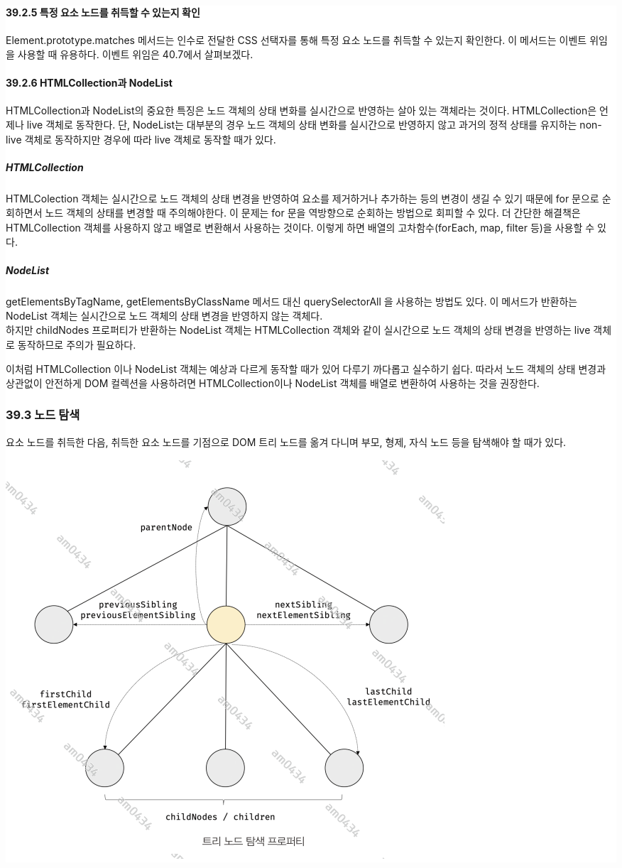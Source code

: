 #### 39.2.5 특정 요소 노드를 취득할 수 있는지 확인
Element.prototype.matches 메서드는 인수로 전달한 CSS 선택자를 통해 특정 요소 노드를 취득할 수 있는지 확인한다. 이 메서드는 이벤트 위임을 사용할 때
유용하다. 이벤트 위임은 40.7에서 살펴보겠다.

#### 39.2.6 HTMLCollection과 NodeList
HTMLCollection과 NodeList의 중요한 특징은 노드 객체의 상태 변화를 실시간으로 반영하는 살아 있는 객체라는 것이다. HTMLCollection은 언제나 live 객체로
동작한다. 단, NodeList는 대부분의 경우 노드 객체의 상태 변화를 실시간으로 반영하지 않고 과거의 정적 상태를 유지하는 non-live 객체로 동작하지만 경우에 따라
live 객체로 동작할 때가 있다.

##### HTMLCollection
HTMLColection 객체는 실시간으로 노드 객체의 상태 변경을 반영하여 요소를 제거하거나 추가하는 등의 변경이 생길 수 있기 때문에 for 문으로 순회하면서
노드 객체의 상태를 변경할 때 주의해야한다. 이 문제는 for 문을 역방향으로 순회하는 방법으로 회피할 수 있다. 더 간단한 해결책은 HTMLCollection 객체를
사용하지 않고 배열로 변환해서 사용하는 것이다. 이렇게 하면 배열의 고차함수(forEach, map, filter 등)을 사용할 수 있다.

##### NodeList
getElementsByTagName, getElementsByClassName 메서드 대신 querySelectorAll 을 사용하는 방법도 있다. 이 메서드가 반환하는 NodeList 객체는
실시간으로 노드 객체의 상태 변경을 반영하지 않는 객체다.  
하지만 childNodes 프로퍼티가 반환하는 NodeList 객체는 HTMLCollection 객체와 같이 실시간으로 노드 객체의 상태 변경을 반영하는 live 객체로 동작하므로
주의가 필요하다.  
  
  
이처럼 HTMLCollection 이나 NodeList 객체는 예상과 다르게 동작할 때가 있어 다루기 까다롭고 실수하기 쉽다. 따라서 노드 객체의 상태 변경과 상관없이
안전하게 DOM 컬렉션을 사용하려면 HTMLCollection이나 NodeList 객체를 배열로 변환하여 사용하는 것을 권장한다. 

### 39.3 노드 탐색
요소 노드를 취득한 다음, 취득한 요소 노드를 기점으로 DOM 트리 노드를 옮겨 다니며 부모, 형제, 자식 노드 등을 탐색해야 할 때가 있다.

<img src="images/39-04.png">
